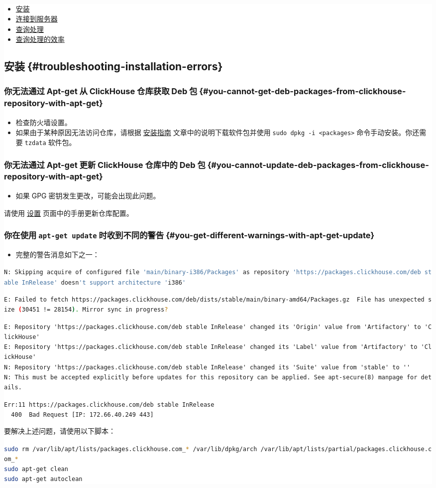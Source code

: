 
[//]: # (此文件包含在 FAQ > 故障排查 中)

- [安装](#troubleshooting-installation-errors)
- [连接到服务器](#troubleshooting-accepts-no-connections)
- [查询处理](#troubleshooting-does-not-process-queries)
- [查询处理的效率](#troubleshooting-too-slow)

## 安装 {#troubleshooting-installation-errors}

### 你无法通过 Apt-get 从 ClickHouse 仓库获取 Deb 包 {#you-cannot-get-deb-packages-from-clickhouse-repository-with-apt-get}

- 检查防火墙设置。
- 如果由于某种原因无法访问仓库，请根据 [安装指南](../getting-started/install.md) 文章中的说明下载软件包并使用 `sudo dpkg -i <packages>` 命令手动安装。你还需要 `tzdata` 软件包。

### 你无法通过 Apt-get 更新 ClickHouse 仓库中的 Deb 包 {#you-cannot-update-deb-packages-from-clickhouse-repository-with-apt-get}

- 如果 GPG 密钥发生更改，可能会出现此问题。

请使用 [设置](../getting-started/install.md#setup-the-debian-repository) 页面中的手册更新仓库配置。

### 你在使用 `apt-get update` 时收到不同的警告 {#you-get-different-warnings-with-apt-get-update}

- 完整的警告消息如下之一：

```bash
N: Skipping acquire of configured file 'main/binary-i386/Packages' as repository 'https://packages.clickhouse.com/deb stable InRelease' doesn't support architecture 'i386'
```

```bash
E: Failed to fetch https://packages.clickhouse.com/deb/dists/stable/main/binary-amd64/Packages.gz  File has unexpected size (30451 != 28154). Mirror sync in progress?
```

```text
E: Repository 'https://packages.clickhouse.com/deb stable InRelease' changed its 'Origin' value from 'Artifactory' to 'ClickHouse'
E: Repository 'https://packages.clickhouse.com/deb stable InRelease' changed its 'Label' value from 'Artifactory' to 'ClickHouse'
N: Repository 'https://packages.clickhouse.com/deb stable InRelease' changed its 'Suite' value from 'stable' to ''
N: This must be accepted explicitly before updates for this repository can be applied. See apt-secure(8) manpage for details.
```

```bash
Err:11 https://packages.clickhouse.com/deb stable InRelease
  400  Bad Request [IP: 172.66.40.249 443]
```

要解决上述问题，请使用以下脚本：

```bash
sudo rm /var/lib/apt/lists/packages.clickhouse.com_* /var/lib/dpkg/arch /var/lib/apt/lists/partial/packages.clickhouse.com_*
sudo apt-get clean
sudo apt-get autoclean
```
